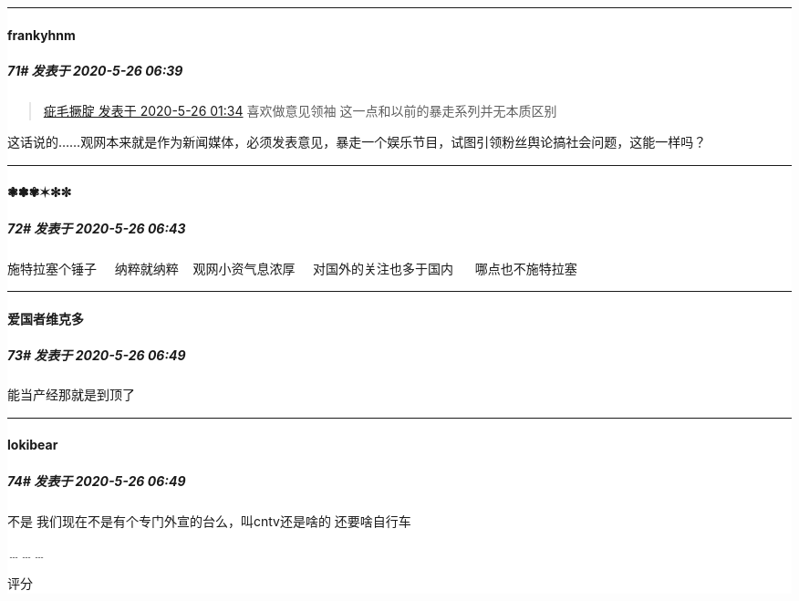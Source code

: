 -----

####  frankyhnm  
##### 71#       发表于 2020-5-26 06:39



<blockquote><a href="httphttps://bbs.saraba1st.com/2b/forum.php?mod=redirect&amp;goto=findpost&amp;pid=47559721&amp;ptid=1937601" target="_blank">疵毛撅腚 发表于 2020-5-26 01:34</a>
喜欢做意见领袖
这一点和以前的暴走系列并无本质区别</blockquote>
这话说的……观网本来就是作为新闻媒体，必须发表意见，暴走一个娱乐节目，试图引领粉丝舆论搞社会问题，这能一样吗？







-----

####  ❃✽✾✶✻✼  
##### 72#       发表于 2020-5-26 06:43




施特拉塞个锤子     纳粹就纳粹    观网小资气息浓厚     对国外的关注也多于国内      哪点也不施特拉塞







-----

####  爱国者维克多  
##### 73#       发表于 2020-5-26 06:49




能当产经那就是到顶了







-----

####  lokibear  
##### 74#       发表于 2020-5-26 06:49




不是 我们现在不是有个专门外宣的台么，叫cntv还是啥的 还要啥自行车



﹍﹍﹍

评分

